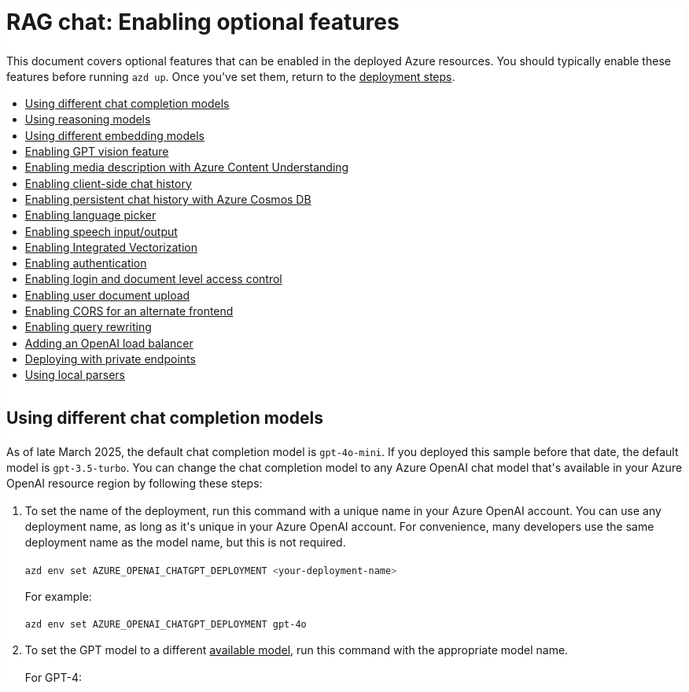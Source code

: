# RAG chat: Enabling optional features

This document covers optional features that can be enabled in the deployed Azure resources.
You should typically enable these features before running `azd up`. Once you've set them, return to the [deployment steps](../README.md#deploying).

* [Using different chat completion models](#using-different-chat-completion-models)
* [Using reasoning models](#using-reasoning-models)
* [Using different embedding models](#using-different-embedding-models)
* [Enabling GPT vision feature](#enabling-gpt-vision-feature)
* [Enabling media description with Azure Content Understanding](#enabling-media-description-with-azure-content-understanding)
* [Enabling client-side chat history](#enabling-client-side-chat-history)
* [Enabling persistent chat history with Azure Cosmos DB](#enabling-persistent-chat-history-with-azure-cosmos-db)
* [Enabling language picker](#enabling-language-picker)
* [Enabling speech input/output](#enabling-speech-inputoutput)
* [Enabling Integrated Vectorization](#enabling-integrated-vectorization)
* [Enabling authentication](#enabling-authentication)
* [Enabling login and document level access control](#enabling-login-and-document-level-access-control)
* [Enabling user document upload](#enabling-user-document-upload)
* [Enabling CORS for an alternate frontend](#enabling-cors-for-an-alternate-frontend)
* [Enabling query rewriting](#enabling-query-rewriting)
* [Adding an OpenAI load balancer](#adding-an-openai-load-balancer)
* [Deploying with private endpoints](#deploying-with-private-endpoints)
* [Using local parsers](#using-local-parsers)

## Using different chat completion models

As of late March 2025, the default chat completion model is `gpt-4o-mini`. If you deployed this sample before that date, the default model is `gpt-3.5-turbo`. You can change the chat completion model to any Azure OpenAI chat model that's available in your Azure OpenAI resource region by following these steps:

1. To set the name of the deployment, run this command with a unique name in your Azure OpenAI account. You can use any deployment name, as long as it's unique in your Azure OpenAI account. For convenience, many developers use the same deployment name as the model name, but this is not required.

    ```bash
    azd env set AZURE_OPENAI_CHATGPT_DEPLOYMENT <your-deployment-name>
    ```

    For example:

    ```bash
    azd env set AZURE_OPENAI_CHATGPT_DEPLOYMENT gpt-4o
    ```

1. To set the GPT model to a different [available model](https://learn.microsoft.com/azure/ai-services/openai/concepts/models), run this command with the appropriate model name.

    For GPT-4:
